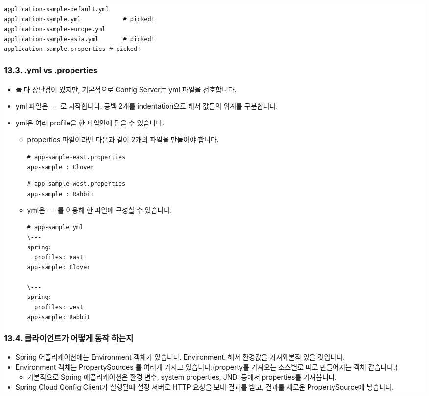   ```xml
  application-sample-default.yml
  application-sample.yml			# picked!
  application-sample-europe.yml
  application-sample-asia.yml		# picked!
  application-sample.properties	# picked!
  ```

### 13.3. .yml vs .properties

- 둘 다 장단점이 있지만, 기본적으로 Config Server는 yml 파일을 선호합니다.

- yml 파일은 `---`로 시작합니다. 공백 2개를 indentation으로 해서 값들의 위계를 구분합니다.

- yml은 여러 profile을 한 파일안에 담을 수 있습니다.

  - properties 파일이라면 다음과 같이 2개의 파일을 만들어야 합니다.

    ```
    # app-sample-east.properties
    app-sample : Clover
    ```

    ```
    # app-sample-west.properties
    app-sample : Rabbit
    ```

  - yml은 `---`를 이용해 한 파일에 구성할 수 있습니다.

    ```
    # app-sample.yml
    \---
    spring:
      profiles: east
    app-sample: Clover
    
    \---
    spring:
      profiles: west
    app-sample: Rabbit
    ```

### 13.4. 클라이언트가 어떻게 동작 하는지

- Spring 어플리케이션에는 Environment 객체가 있습니다. Environment. 해서 환경값을 가져와본적 있을 것입니다.
- Environment 객체는 PropertySources 를 여러개 가지고 있습니다.(property를 가져오는 소스별로 따로 만들어지는 객체 같습니다.)
  - 기본적으로 Spring 애플리케이션은 환경 변수, system properties, JNDI 등에서 properties를 가져옵니다.
- Spring Cloud Config Client가 실행될때 설정 서버로 HTTP 요청을 보내 결과를 받고, 결과를 새로운 PropertySource에 넣습니다.


